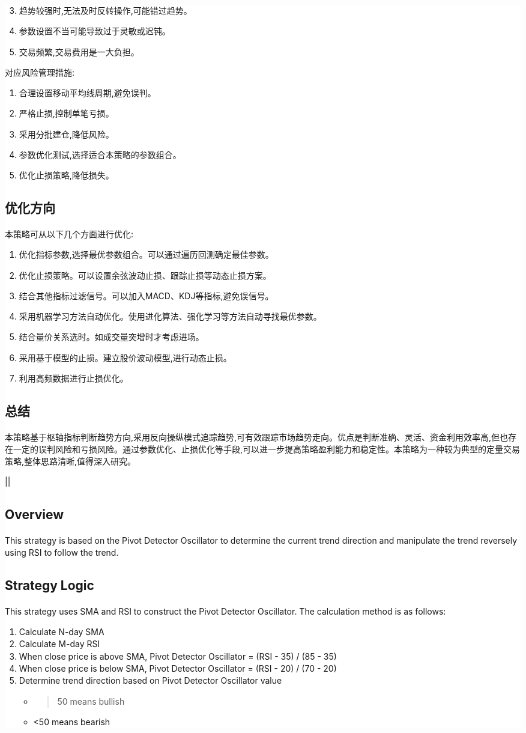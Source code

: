3. 趋势较强时,无法及时反转操作,可能错过趋势。

4. 参数设置不当可能导致过于灵敏或迟钝。

5. 交易频繁,交易费用是一大负担。

对应风险管理措施:

1. 合理设置移动平均线周期,避免误判。

2. 严格止损,控制单笔亏损。

3. 采用分批建仓,降低风险。

4. 参数优化测试,选择适合本策略的参数组合。 

5. 优化止损策略,降低损失。

## 优化方向  

本策略可从以下几个方面进行优化:

1. 优化指标参数,选择最优参数组合。可以通过遍历回测确定最佳参数。

2. 优化止损策略。可以设置余弦波动止损、跟踪止损等动态止损方案。

3. 结合其他指标过滤信号。可以加入MACD、KDJ等指标,避免误信号。

4. 采用机器学习方法自动优化。使用进化算法、强化学习等方法自动寻找最优参数。

5. 结合量价关系选时。如成交量突增时才考虑进场。

6. 采用基于模型的止损。建立股价波动模型,进行动态止损。

7. 利用高频数据进行止损优化。

## 总结

本策略基于枢轴指标判断趋势方向,采用反向操纵模式追踪趋势,可有效跟踪市场趋势走向。优点是判断准确、灵活、资金利用效率高,但也存在一定的误判风险和亏损风险。通过参数优化、止损优化等手段,可以进一步提高策略盈利能力和稳定性。本策略为一种较为典型的定量交易策略,整体思路清晰,值得深入研究。

||


## Overview

This strategy is based on the Pivot Detector Oscillator to determine the current trend direction and manipulate the trend reversely using RSI to follow the trend.

## Strategy Logic

This strategy uses SMA and RSI to construct the Pivot Detector Oscillator. The calculation method is as follows:

1. Calculate N-day SMA 
2. Calculate M-day RSI
3. When close price is above SMA, Pivot Detector Oscillator = (RSI - 35) / (85 - 35)
4. When close price is below SMA, Pivot Detector Oscillator = (RSI - 20) / (70 - 20)
5. Determine trend direction based on Pivot Detector Oscillator value
   - >50 means bullish
   - <50 means bearish
